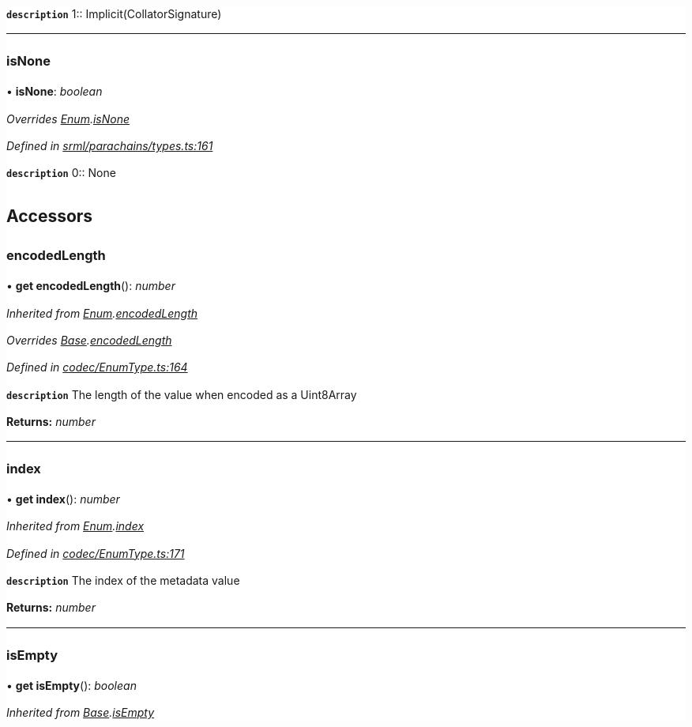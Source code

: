 **`description`** 1:: Implicit(CollatorSignature)

___

###  isNone

• **isNone**: *boolean*

*Overrides [Enum](../classes/_codec_enumtype_.enum.md).[isNone](../classes/_codec_enumtype_.enum.md#isnone)*

*Defined in [srml/parachains/types.ts:161](https://github.com/polkadot-js/api/blob/fcaa7a5/packages/types/src/srml/parachains/types.ts#L161)*

**`description`** 0:: None

## Accessors

###  encodedLength

• **get encodedLength**(): *number*

*Inherited from [Enum](../classes/_codec_enumtype_.enum.md).[encodedLength](../classes/_codec_enumtype_.enum.md#encodedlength)*

*Overrides [Base](../classes/_codec_base_.base.md).[encodedLength](../classes/_codec_base_.base.md#encodedlength)*

*Defined in [codec/EnumType.ts:164](https://github.com/polkadot-js/api/blob/fcaa7a5/packages/types/src/codec/EnumType.ts#L164)*

**`description`** The length of the value when encoded as a Uint8Array

**Returns:** *number*

___

###  index

• **get index**(): *number*

*Inherited from [Enum](../classes/_codec_enumtype_.enum.md).[index](../classes/_codec_enumtype_.enum.md#index)*

*Defined in [codec/EnumType.ts:171](https://github.com/polkadot-js/api/blob/fcaa7a5/packages/types/src/codec/EnumType.ts#L171)*

**`description`** The index of the metadata value

**Returns:** *number*

___

###  isEmpty

• **get isEmpty**(): *boolean*

*Inherited from [Base](../classes/_codec_base_.base.md).[isEmpty](../classes/_codec_base_.base.md#isempty)*
